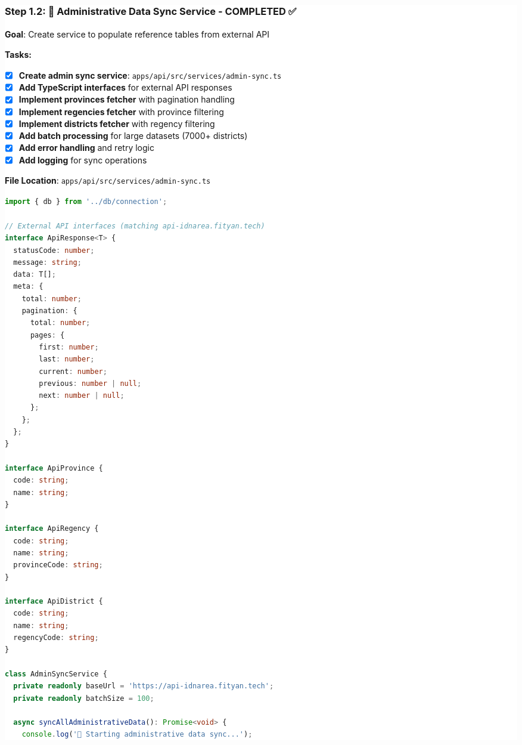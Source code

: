 
### **Step 1.2: 🔄 Administrative Data Sync Service - COMPLETED ✅**

**Goal**: Create service to populate reference tables from external API

**Tasks:**

- [x] **Create admin sync service**: `apps/api/src/services/admin-sync.ts`
- [x] **Add TypeScript interfaces** for external API responses
- [x] **Implement provinces fetcher** with pagination handling
- [x] **Implement regencies fetcher** with province filtering
- [x] **Implement districts fetcher** with regency filtering
- [x] **Add batch processing** for large datasets (7000+ districts)
- [x] **Add error handling** and retry logic
- [x] **Add logging** for sync operations

**File Location**: `apps/api/src/services/admin-sync.ts`

```typescript
import { db } from '../db/connection';

// External API interfaces (matching api-idnarea.fityan.tech)
interface ApiResponse<T> {
  statusCode: number;
  message: string;
  data: T[];
  meta: {
    total: number;
    pagination: {
      total: number;
      pages: {
        first: number;
        last: number;
        current: number;
        previous: number | null;
        next: number | null;
      };
    };
  };
}

interface ApiProvince {
  code: string;
  name: string;
}

interface ApiRegency {
  code: string;
  name: string;
  provinceCode: string;
}

interface ApiDistrict {
  code: string;
  name: string;
  regencyCode: string;
}

class AdminSyncService {
  private readonly baseUrl = 'https://api-idnarea.fityan.tech';
  private readonly batchSize = 100;

  async syncAllAdministrativeData(): Promise<void> {
    console.log('🚀 Starting administrative data sync...');

```